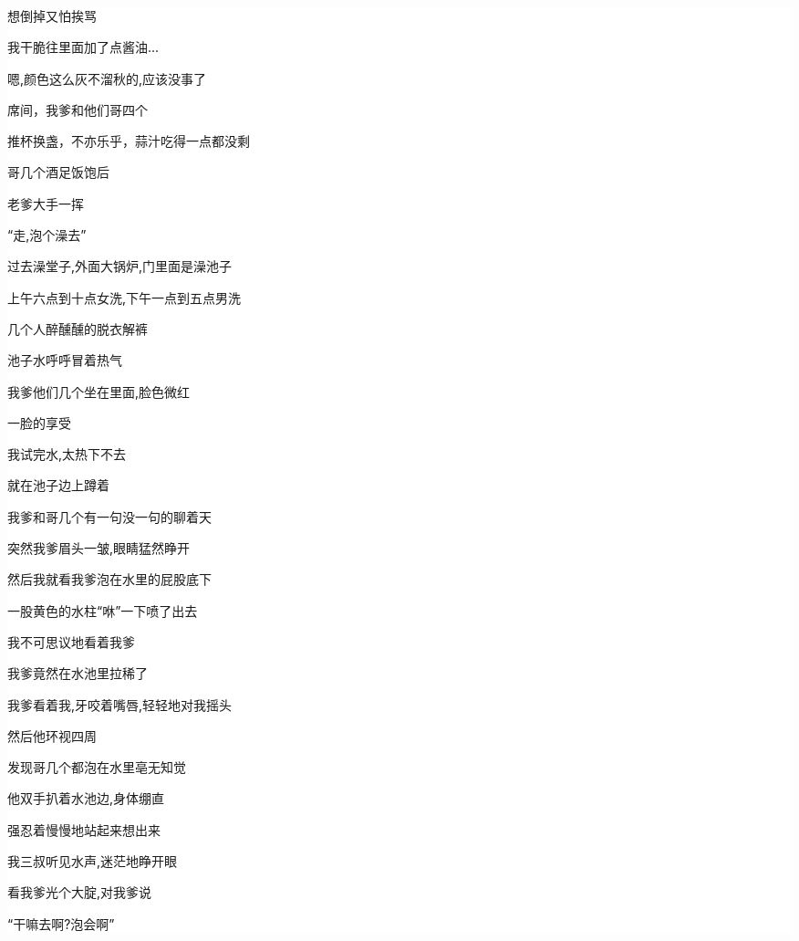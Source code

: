 
想倒掉又怕挨骂

我干脆往里面加了点酱油...

嗯,颜色这么灰不溜秋的,应该没事了



席间，我爹和他们哥四个

推杯换盏，不亦乐乎，蒜汁吃得一点都没剩

哥几个酒足饭饱后

老爹大手一挥

“走,泡个澡去”



过去澡堂子,外面大锅炉,门里面是澡池子

上午六点到十点女洗,下午一点到五点男洗

几个人醉醺醺的脱衣解裤

池子水呼呼冒着热气

我爹他们几个坐在里面,脸色微红

一脸的享受

我试完水,太热下不去

就在池子边上蹲着

我爹和哥几个有一句没一句的聊着天

突然我爹眉头一皱,眼睛猛然睁开

然后我就看我爹泡在水里的屁股底下

一股黄色的水柱“咻”一下喷了出去



我不可思议地看着我爹

我爹竟然在水池里拉稀了

我爹看着我,牙咬着嘴唇,轻轻地对我摇头

然后他环视四周

发现哥几个都泡在水里亳无知觉

他双手扒着水池边,身体绷直

强忍着慢慢地站起来想出来



我三叔听见水声,迷茫地睁开眼

看我爹光个大腚,对我爹说

“干嘛去啊?泡会啊”
